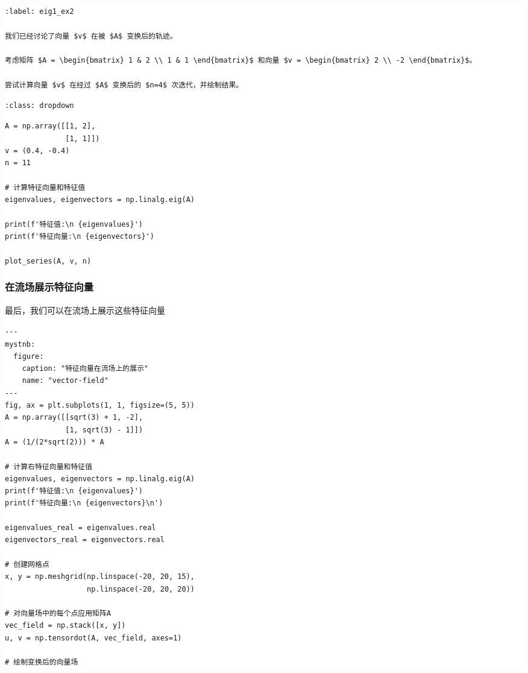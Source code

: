 ```{exercise}
:label: eig1_ex2

我们已经讨论了向量 $v$ 在被 $A$ 变换后的轨迹。

考虑矩阵 $A = \begin{bmatrix} 1 & 2 \\ 1 & 1 \end{bmatrix}$ 和向量 $v = \begin{bmatrix} 2 \\ -2 \end{bmatrix}$。

尝试计算向量 $v$ 在经过 $A$ 变换后的 $n=4$ 次迭代，并绘制结果。

```

```{solution-start} eig1_ex2
:class: dropdown
```

```{code-cell} ipython3
A = np.array([[1, 2],
              [1, 1]])
v = (0.4, -0.4)
n = 11

# 计算特征向量和特征值
eigenvalues, eigenvectors = np.linalg.eig(A)

print(f'特征值:\n {eigenvalues}')
print(f'特征向量:\n {eigenvectors}')

plot_series(A, v, n)
```

```{solution-end}
```


### 在流场展示特征向量

最后，我们可以在流场上展示这些特征向量

```{code-cell} ipython3
---
mystnb:
  figure:
    caption: "特征向量在流场上的展示"
    name: "vector-field"
---
fig, ax = plt.subplots(1, 1, figsize=(5, 5))
A = np.array([[sqrt(3) + 1, -2],
              [1, sqrt(3) - 1]])
A = (1/(2*sqrt(2))) * A

# 计算右特征向量和特征值
eigenvalues, eigenvectors = np.linalg.eig(A)
print(f'特征值:\n {eigenvalues}')
print(f'特征向量:\n {eigenvectors}\n')

eigenvalues_real = eigenvalues.real
eigenvectors_real = eigenvectors.real

# 创建网格点
x, y = np.meshgrid(np.linspace(-20, 20, 15),
                   np.linspace(-20, 20, 20))

# 对向量场中的每个点应用矩阵A
vec_field = np.stack([x, y])
u, v = np.tensordot(A, vec_field, axes=1)

# 绘制变换后的向量场
```